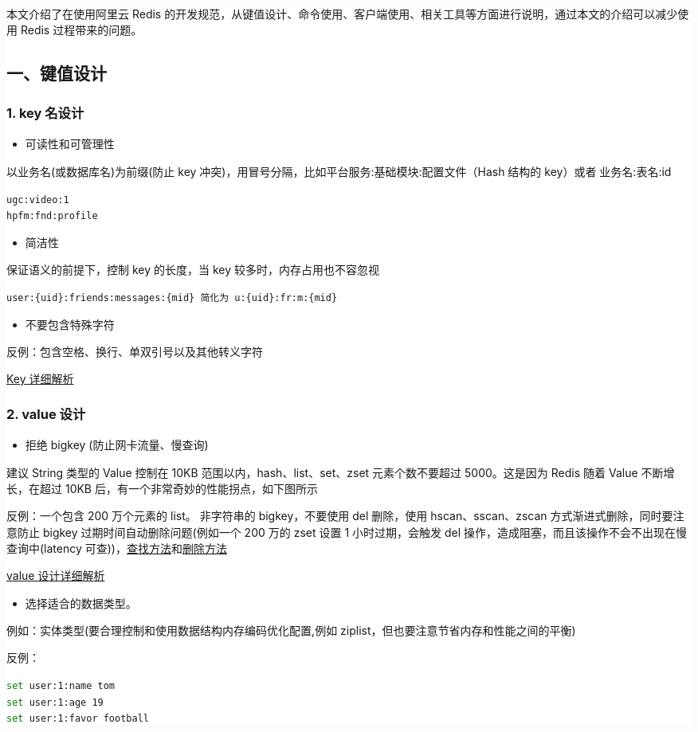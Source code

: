 本文介绍了在使用阿里云 Redis 的开发规范，从键值设计、命令使用、客户端使用、相关工具等方面进行说明，通过本文的介绍可以减少使用 Redis 过程带来的问题。

## 一、键值设计

### **1. key 名设计**

- 可读性和可管理性

以业务名(或数据库名)为前缀(防止 key 冲突)，用冒号分隔，比如平台服务:基础模块:配置文件（Hash 结构的 key）或者 业务名:表名:id

```bash
ugc:video:1
hpfm:fnd:profile
```

- 简洁性

保证语义的前提下，控制 key 的长度，当 key 较多时，内存占用也不容忽视

```bash
user:{uid}:friends:messages:{mid} 简化为 u:{uid}:fr:m:{mid}
```

- 不要包含特殊字符

反例：包含空格、换行、单双引号以及其他转义字符

[Key 详细解析](https://mp.weixin.qq.com/s?__biz=Mzg2NTEyNzE0OA==&mid=2247483663&idx=1&sn=7c4ad441eaec6f0ff38d1c6a097b1fa4&chksm=ce5f9e8cf928179a2c74227da95bec575bdebc682e8630b5b1bb2071c0a1b4be6f98d67c37ca&scene=21#wechat_redirect)

### **2. value 设计**

- 拒绝 bigkey (防止网卡流量、慢查询)

建议 String 类型的 Value 控制在 10KB 范围以内，hash、list、set、zset 元素个数不要超过 5000。这是因为 Redis 随着 Value 不断增长，在超过 10KB 后，有一个非常奇妙的性能拐点，如下图所示

反例：一个包含 200 万个元素的 list。
非字符串的 bigkey，不要使用 del 删除，使用 hscan、sscan、zscan 方式渐进式删除，同时要注意防止 bigkey 过期时间自动删除问题(例如一个 200 万的 zset 设置 1 小时过期，会触发 del 操作，造成阻塞，而且该操作不会不出现在慢查询中(latency 可查))，[查找方法](https://developer.aliyun.com/article/531067#cc1)和[删除方法](https://developer.aliyun.com/article/531067#cc2)

[ value 设计详细解析](https://mp.weixin.qq.com/s?__biz=Mzg2NTEyNzE0OA==&mid=2247483677&idx=1&sn=5c320b46f0e06ce9369a29909d62b401&chksm=ce5f9e9ef928178834021b6f9b939550ac400abae5c31e1933bafca2f16b23d028cc51813aec&scene=21#wechat_redirect)

- 选择适合的数据类型。

例如：实体类型(要合理控制和使用数据结构内存编码优化配置,例如 ziplist，但也要注意节省内存和性能之间的平衡)

反例：

```bash
set user:1:name tom
set user:1:age 19
set user:1:favor football
```
